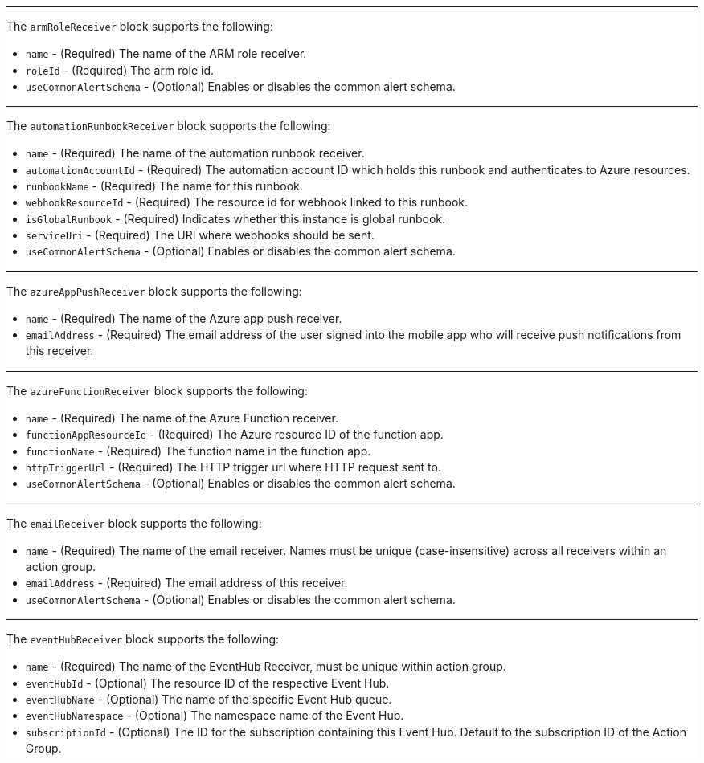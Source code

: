 ***

The `armRoleReceiver` block supports the following:

* `name` - (Required) The name of the ARM role receiver.
* `roleId` - (Required) The arm role id.
* `useCommonAlertSchema` - (Optional) Enables or disables the common alert schema.

***

The `automationRunbookReceiver` block supports the following:

* `name` - (Required) The name of the automation runbook receiver.
* `automationAccountId` - (Required) The automation account ID which holds this runbook and authenticates to Azure resources.
* `runbookName` - (Required) The name for this runbook.
* `webhookResourceId` - (Required) The resource id for webhook linked to this runbook.
* `isGlobalRunbook` - (Required) Indicates whether this instance is global runbook.
* `serviceUri` - (Required) The URI where webhooks should be sent.
* `useCommonAlertSchema` - (Optional) Enables or disables the common alert schema.

***

The `azureAppPushReceiver` block supports the following:

* `name` - (Required) The name of the Azure app push receiver.
* `emailAddress` - (Required) The email address of the user signed into the mobile app who will receive push notifications from this receiver.

***

The `azureFunctionReceiver` block supports the following:

* `name` - (Required) The name of the Azure Function receiver.
* `functionAppResourceId` - (Required) The Azure resource ID of the function app.
* `functionName` - (Required) The function name in the function app.
* `httpTriggerUrl` - (Required) The HTTP trigger url where HTTP request sent to.
* `useCommonAlertSchema` - (Optional) Enables or disables the common alert schema.

***

The `emailReceiver` block supports the following:

* `name` - (Required) The name of the email receiver. Names must be unique (case-insensitive) across all receivers within an action group.
* `emailAddress` - (Required) The email address of this receiver.
* `useCommonAlertSchema` - (Optional) Enables or disables the common alert schema.

***

The `eventHubReceiver` block supports the following:

* `name` - (Required) The name of the EventHub Receiver, must be unique within action group.
* `eventHubId` - (Optional) The resource ID of the respective Event Hub.
* `eventHubName` - (Optional) The name of the specific Event Hub queue.
* `eventHubNamespace` - (Optional) The namespace name of the Event Hub.
* `subscriptionId` - (Optional) The ID for the subscription containing this Event Hub. Default to the subscription ID of the Action Group.
